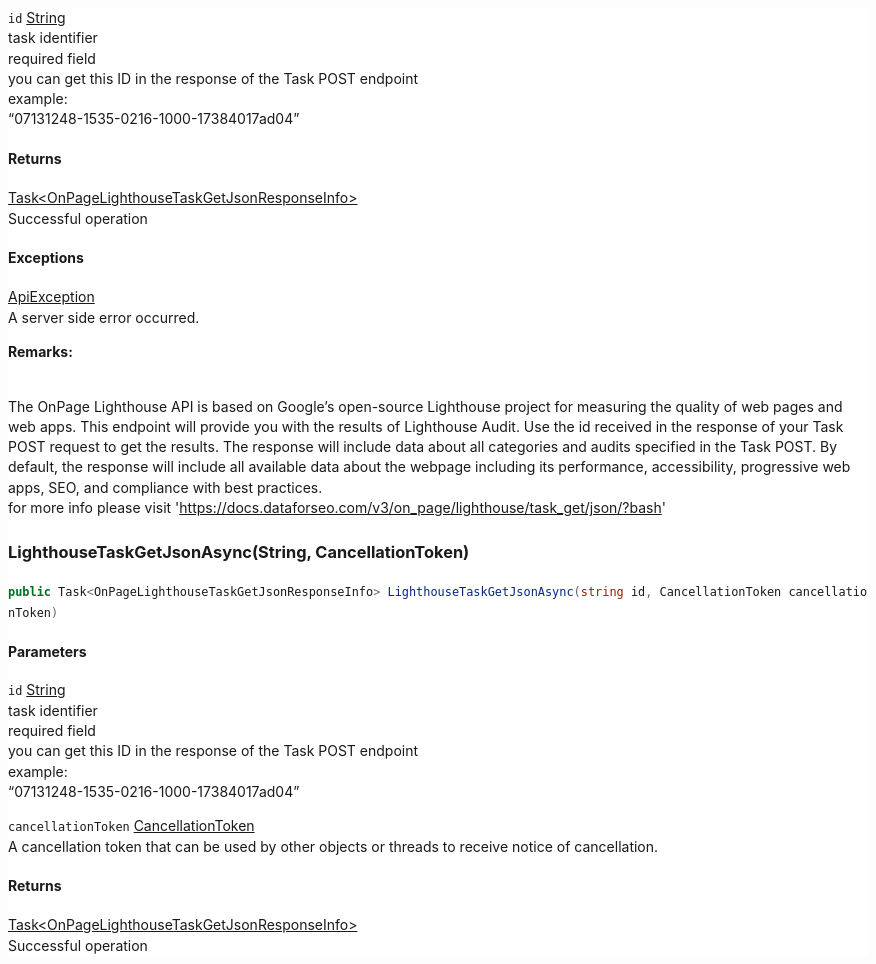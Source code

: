 `id` [String](https://docs.microsoft.com/en-us/dotnet/api/system.string)<br>
task identifier
 <br>required field
 <br>you can get this ID in the response of the Task POST endpoint
 <br>example:
 <br>“07131248-1535-0216-1000-17384017ad04”

#### Returns

[Task&lt;OnPageLighthouseTaskGetJsonResponseInfo&gt;](./dataforseo.client.models.responses.onpagelighthousetaskgetjsonresponseinfo)<br>
Successful operation

#### Exceptions

[ApiException](./dataforseo.client.models.apiexception)<br>
A server side error occurred.

**Remarks:**

‌
 <br>The OnPage Lighthouse API is based on Google’s open-source Lighthouse project for measuring the quality of web pages and web apps. This endpoint will provide you with the results of Lighthouse Audit. Use the id received in the response of your Task POST request to get the results. The response will include data about all categories and audits specified in the Task POST. By default, the response will include all available data about the webpage including its performance, accessibility, progressive web apps, SEO, and compliance with best practices.
 <br>for more info please visit 'https://docs.dataforseo.com/v3/on_page/lighthouse/task_get/json/?bash'

### **LighthouseTaskGetJsonAsync(String, CancellationToken)**

```csharp
public Task<OnPageLighthouseTaskGetJsonResponseInfo> LighthouseTaskGetJsonAsync(string id, CancellationToken cancellationToken)
```

#### Parameters

`id` [String](https://docs.microsoft.com/en-us/dotnet/api/system.string)<br>
task identifier
 <br>required field
 <br>you can get this ID in the response of the Task POST endpoint
 <br>example:
 <br>“07131248-1535-0216-1000-17384017ad04”

`cancellationToken` [CancellationToken](https://docs.microsoft.com/en-us/dotnet/api/system.threading.cancellationtoken)<br>
A cancellation token that can be used by other objects or threads to receive notice of cancellation.

#### Returns

[Task&lt;OnPageLighthouseTaskGetJsonResponseInfo&gt;](./dataforseo.client.models.responses.onpagelighthousetaskgetjsonresponseinfo)<br>
Successful operation
